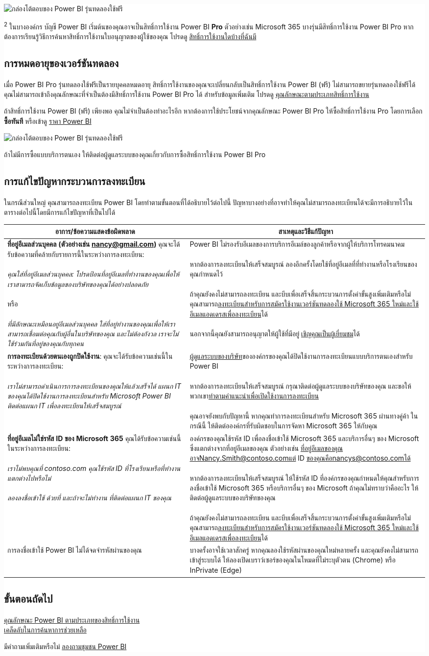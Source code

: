 ![กล่องโต้ตอบของ Power BI รุ่นทดลองใช้ฟรี](media/service-self-service-signup-for-power-bi/power-bi-start-trial.png)    

<sup>2</sup> ในบางองค์กร บัญชี Power BI เริ่มต้นของคุณอาจเป็นสิทธิ์การใช้งาน Power BI **Pro** ตัวอย่างเช่น Microsoft 365 บางรุ่นมีสิทธิ์การใช้งาน Power BI Pro หากต้องการเรียนรู้วิธีการค้นหาสิทธิ์การใช้งานใบอนุญาตของผู้ใช้ของคุณ โปรดดู [สิทธิ์การใช้งานใดบ้างที่ฉันมี](../consumer/end-user-license.md)



## <a name="trial-expiration"></a>การหมดอายุของเวอร์ชันทดลอง

เมื่อ Power BI Pro รุ่นทดลองใช้ฟรีเป็นรายบุคคลหมดอายุ สิทธิ์การใช้งานของคุณจะเปลี่ยนกลับเป็นสิทธิ์การใช้งาน Power BI (ฟรี) ไม่สามารถขยายรุ่นทดลองใช้ฟรีได้ คุณไม่สามารถเข้าถึงคุณลักษณะที่จำเป็นต้องมีสิทธิ์การใช้งาน Power BI Pro ได้ สำหรับข้อมูลเพิ่มเติม โปรดดู [คุณลักษณะตามประเภทสิทธิ์การใช้งาน](service-features-license-type.md)    

ถ้าสิทธิ์การใช้งาน Power BI (ฟรี) เพียงพอ คุณไม่จำเป็นต้องทำอะไรอีก หากต้องการใช้ประโยชน์จากคุณลักษณะ Power BI Pro ให้ซื้อสิทธิ์การใช้งาน Pro โดยการเลือก **ซื้อทันที** หรือเข้าดู [ราคา Power BI](https://powerbi.microsoft.com/pricing)

![กล่องโต้ตอบของ Power BI รุ่นทดลองใช้ฟรี](media/service-self-service-signup-for-power-bi/power-bi-start-trial.png)      

ถ้าไม่มีการซื้อแบบบริการตนเอง ให้ติดต่อผู้ดูแลระบบของคุณเกี่ยวกับการซื้อสิทธิ์การใช้งาน Power BI Pro

## <a name="troubleshooting-the-sign-up-process"></a>การแก้ไขปัญหากระบวนการลงทะเบียน

ในกรณีส่วนใหญ่ คุณสามารถลงทะเบียน Power BI โดยทำตามขั้นตอนที่ได้อธิบายไว้ต่อไปนี้ ปัญหาบางอย่างที่อาจทำให้คุณไม่สามารถลงทะเบียนได้จะมีการอธิบายไว้ในตารางต่อไปนี้โดยมีการแก้ไขปัญหาที่เป็นไปได้

| อาการ/ข้อความแสดงข้อผิดพลาด | สาเหตุและวิธีแก้ปัญหา |
| ----------------------- | -------------------- |
| <strong>ที่อยู่อีเมลส่วนบุคคล (ตัวอย่างเช่น nancy@gmail.com)</strong> คุณจะได้รับข้อความที่คล้ายกับรายการนี้ในระหว่างการลงทะเบียน: <br /><br /> *คุณใส่ที่อยู่อีเมลส่วนบุคคล: โปรดป้อนที่อยู่อีเมลที่ทำงานของคุณเพื่อให้เราสามารถจัดเก็บข้อมูลของบริษัทของคุณได้อย่างปลอดภัย* <br /><br /> หรือ <br /><br /> *ที่มีลักษณะเหมือนอยู่อีเมลส่วนบุคคล ใส่ที่อยู่ทำงานของคุณเพื่อให้เราสามารถเชื่อมต่อคุณกับผู้อื่นในบริษัทของคุณ และไม่ต้องกังวล เราจะไม่ใช้ร่วมกันที่อยู่ของคุณกับทุกคน* | Power BI ไม่รองรับอีเมลของการบริการอีเมล์ของลูกค้าหรือจากผู้ให้บริการโทรคมนาคม <br /><br /> หากต้องการลงทะเบียนให้เสร็จสมบูรณ์ ลองอีกครั้งโดยใช้ที่อยู่อีเมลที่ที่ทำงานหรือโรงเรียนของคุณกำหนดไว้ <br /><br /> ถ้าคุณยังคงไม่สามารถลงทะเบียน และบีบเพื่อเสร็จสิ้นกระบวนการตั้งค่าขั้นสูงเพิ่มเติมหรือไม่ คุณสามารถ[ลงทะเบียนสำหรับการสมัครใช้งานเวอร์ชันทดลองใช้ Microsoft 365 ใหม่และใช้อีเมลแอดเดรสเพื่อลงทะเบียน](../admin/service-admin-signing-up-for-power-bi-with-a-new-office-365-trial.md)ได้ <br /><br /> นอกจากนี้คุณยังสามารถอนุญาตให้ผู้ใช้ที่มีอยู่ [เชิญคุณเป็นผู้เยี่ยมชม](../admin/service-admin-azure-ad-b2b.md)ได้ |
| **การลงทะเบียนด้วยตนเองถูกปิดใช้งาน**: คุณจะได้รับข้อความเช่นนี้ในระหว่างการลงทะเบียน: <br /><br /> *เราไม่สามารถดำเนินการการลงทะเบียนของคุณให้แล้วเสร็จได้ แผนก IT ของคุณได้ปิดใช้งานการลงทะเบียนสำหรับ Microsoft Power BI ติดต่อแผนก IT เพื่อลงทะเบียนให้เสร็จสมบูรณ์* <br /><br /> | [ผู้ดูแลระบบของบริษัท](https://docs.microsoft.com/azure/active-directory/users-groups-roles/directory-assign-admin-roles.md)ขององค์กรของคุณได้ปิดใช้งานการลงทะเบียนแบบบริการตนเองสำหรับ Power BI <br /><br /> หากต้องการลงทะเบียนให้เสร็จสมบูรณ์ กรุณาติดต่อผู้ดูแลระบบของบริษัทของคุณ และขอให้พวกเขา[ทำตามคำแนะนำเพื่อเปิดใช้งานการลงทะเบียน](../admin/service-admin-disable-self-service.md) <br/><br/> คุณอาจยังพบกับปัญหานี้ หากคุณทำการลงทะเบียนสำหรับ Microsoft 365 ผ่านทางคู่ค้า ในกรณีนี้ ให้ติดต่อองค์กรที่รับผิดชอบในการจัดหา Microsoft 365 ให้กับคุณ |
| **ที่อยู่อีเมลไม่ใช่รหัส ID ของ Microsoft 365** คุณได้รับข้อความเช่นนี้ในระหว่างการลงทะเบียน: <br /><br /> *เราไม่พบคุณที่ contoso.com  คุณใช้รหัส ID ที่โรงเรียนหรือที่ทำงานแตกต่างไปหรือไม่ <br /><br /> ลองลงชื่อเข้าใช้ ด้วยที่ และถ้าจะไม่ทำงาน ที่ติดต่อแผนก IT ของคุณ* | องค์กรของคุณใช้รหัส ID เพื่อลงชื่อเข้าใช้ Microsoft 365 และบริการอื่นๆ ของ Microsoft ซึ่งแตกต่างจากที่อยู่อีเมลของคุณ  ตัวอย่างเช่น ที่อยู่อีเมลของคุณอาจNancy.Smith@contoso.comแต่ ID ของคุณคือnancys@contoso.comได้ <br /><br /> หากต้องการลงทะเบียนให้เสร็จสมบูรณ์ ให้ใช้รหัส ID ที่องค์กรของคุณกำหนดให้คุณสำหรับการลงชื่อเข้าใช้ Microsoft 365 หรือบริการอื่นๆ ของ Microsoft  ถ้าคุณไม่ทราบว่าคืออะไร ให้ติดต่อผู้ดูแลระบบของบริษัทของคุณ <br /><br /> ถ้าคุณยังคงไม่สามารถลงทะเบียน และบีบเพื่อเสร็จสิ้นกระบวนการตั้งค่าขั้นสูงเพิ่มเติมหรือไม่ คุณสามารถ[ลงทะเบียนสำหรับการสมัครใช้งานเวอร์ชันทดลองใช้ Microsoft 365 ใหม่และใช้อีเมลแอดเดรสเพื่อลงทะเบียน](../admin/service-admin-signing-up-for-power-bi-with-a-new-office-365-trial.md)ได้ |
การลงชื่อเข้าใช้ Power BI ไม่ได้จดจำรหัสผ่านของคุณ  |  บางครั้งอาจใช้เวลาสักครู่ หากคุณลองใช้รหัสผ่านของคุณใหม่หลายครั้ง และคุณยังคงไม่สามารถเข้าสู่ระบบได้ ให้ลองเปิดเบราว์เซอร์ของคุณในโหมดที่ไม่ระบุตัวตน (Chrome) หรือ InPrivate (Edge)

## <a name="next-steps"></a>ขั้นตอนถัดไป

[คุณลักษณะ Power BI ตามประเภทของสิทธิ์การใช้งาน](../consumer/end-user-features.md)    
[เคล็ดลับในการค้นหาการช่วยเหลือ](../fundamentals/service-tips-for-finding-help.md)    

มีคำถามเพิ่มเติมหรือไม่ [ลองถามชุมชน Power BI](https://community.powerbi.com/)
